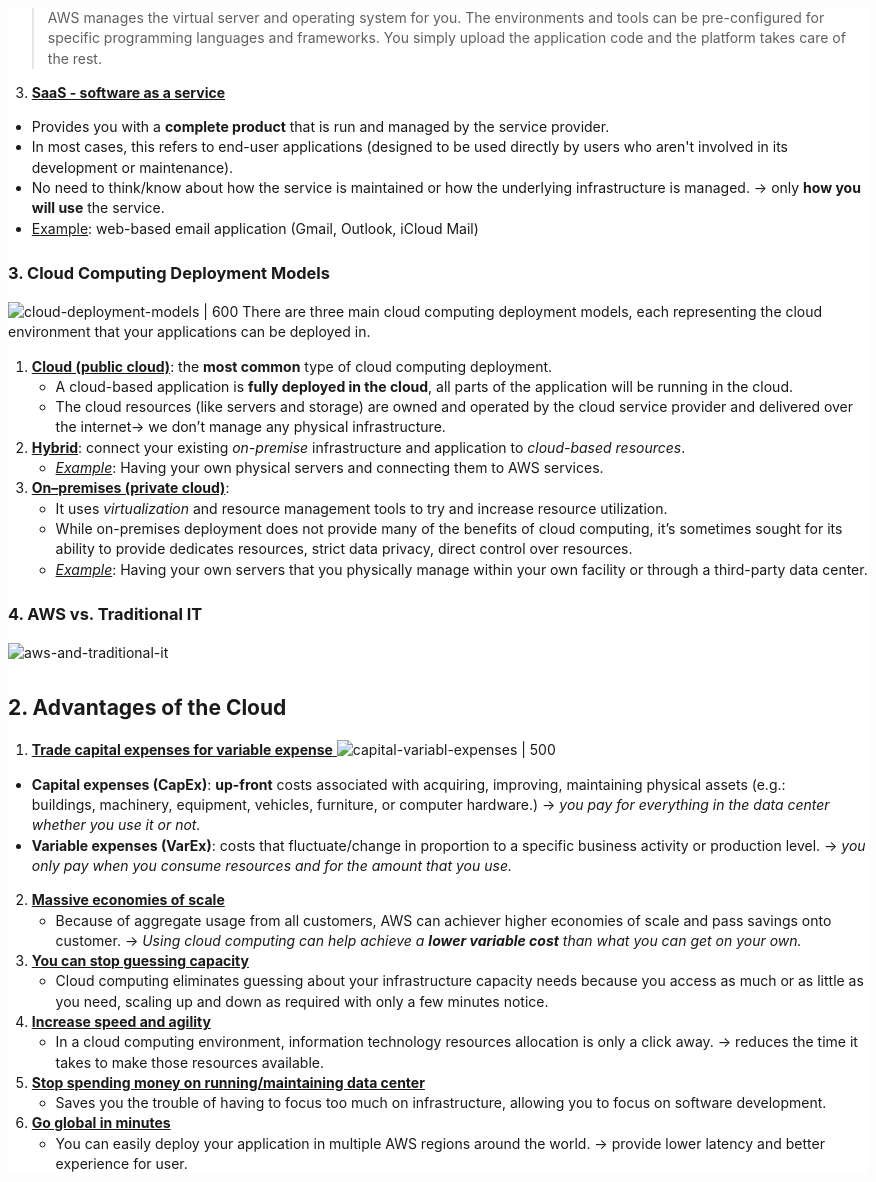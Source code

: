 > AWS manages the virtual server and operating system for you. The environments and tools can be pre-configured for specific programming languages and frameworks. You simply upload the application code and the platform takes care of the rest. 

3. <u>**SaaS - software as a service**</u>
* Provides you with a **complete product** that is run and managed by the service provider. 
* In most cases, this refers to end-user applications (designed to be used directly by users who aren't involved in its development or maintenance).
* No need to think/know about how the service is maintained or how the underlying infrastructure is managed. → only **how you will use** the service.
* <u>Example</u>: web-based email application (Gmail, Outlook, iCloud Mail)
### 3. Cloud Computing Deployment Models
![cloud-deployment-models | 600](https://i.imgur.com/BuPaDPy.png)
There are three main cloud computing deployment models, each representing the cloud environment that your applications can be deployed in. 
1. <u>**Cloud (public cloud)**</u>: the **most common** type of cloud computing deployment. 
	* A cloud-based application is **fully deployed in the cloud**, all parts of the application will be running in the cloud.
	* The cloud resources (like servers and storage) are owned and operated by the cloud service provider and delivered over the internet→ we don’t manage any physical infrastructure.
2. <u>**Hybrid**</u>: connect your existing *on-premise* infrastructure and application to *cloud-based resources*. 
	* <u>*Example*</u>: Having your own physical servers and connecting them to AWS services. 
3. <u>**On–premises (private cloud)**</u>:
	* It uses *virtualization* and resource management tools to try and increase resource utilization.
	* While on-premises deployment does not provide many of the benefits of cloud computing, it’s sometimes sought for its ability to provide dedicates resources, strict data privacy, direct control over resources. 
	* <u>*Example*</u>: Having your own servers that you physically manage within your own facility or through a third-party data center. 
### 4. AWS vs. Traditional IT
![aws-and-traditional-it](https://i.imgur.com/IgcrpbZ.png) 
## 2. Advantages of the Cloud
1. <u>**Trade capital expenses for variable expense** </u>
![capital-variabl-expenses | 500](https://i.imgur.com/dOq6Xor.png)

* **Capital expenses (CapEx)**: **up-front** costs associated with acquiring, improving, maintaining physical assets (e.g.: buildings, machinery, equipment, vehicles, furniture, or computer hardware.) → *you pay for everything in the data center whether you use it or not.*
* **Variable expenses (VarEx)**: costs that fluctuate/change in proportion to a specific business activity or production level. → *you only pay when you consume resources and for the amount that you use.*
2. <u>**Massive economies of scale**</u>
	* Because of aggregate usage from all customers, AWS can achiever higher economies of scale and pass savings onto customer. 
	→ *Using cloud computing can help achieve a **lower variable cost** than what you can get on your own.* 
3. <u>**You can stop guessing capacity**</u>
	* Cloud computing eliminates guessing about your infrastructure capacity needs because you access as much or as little as you need, scaling up and down as required with only a few minutes notice. 
4. <u>**Increase speed and agility**</u>
	* In a cloud computing environment, information technology resources allocation is only a click away. 
	→ reduces the time it takes to make those resources available. 
5. <u>**Stop spending money on running/maintaining data center**</u>
	* Saves you the trouble of having to focus too much on infrastructure, allowing you to focus on software development. 
6. <u>**Go global in minutes**</u>
	* You can easily deploy your application in multiple AWS regions around the world. 
	→ provide lower latency and better experience for user. 